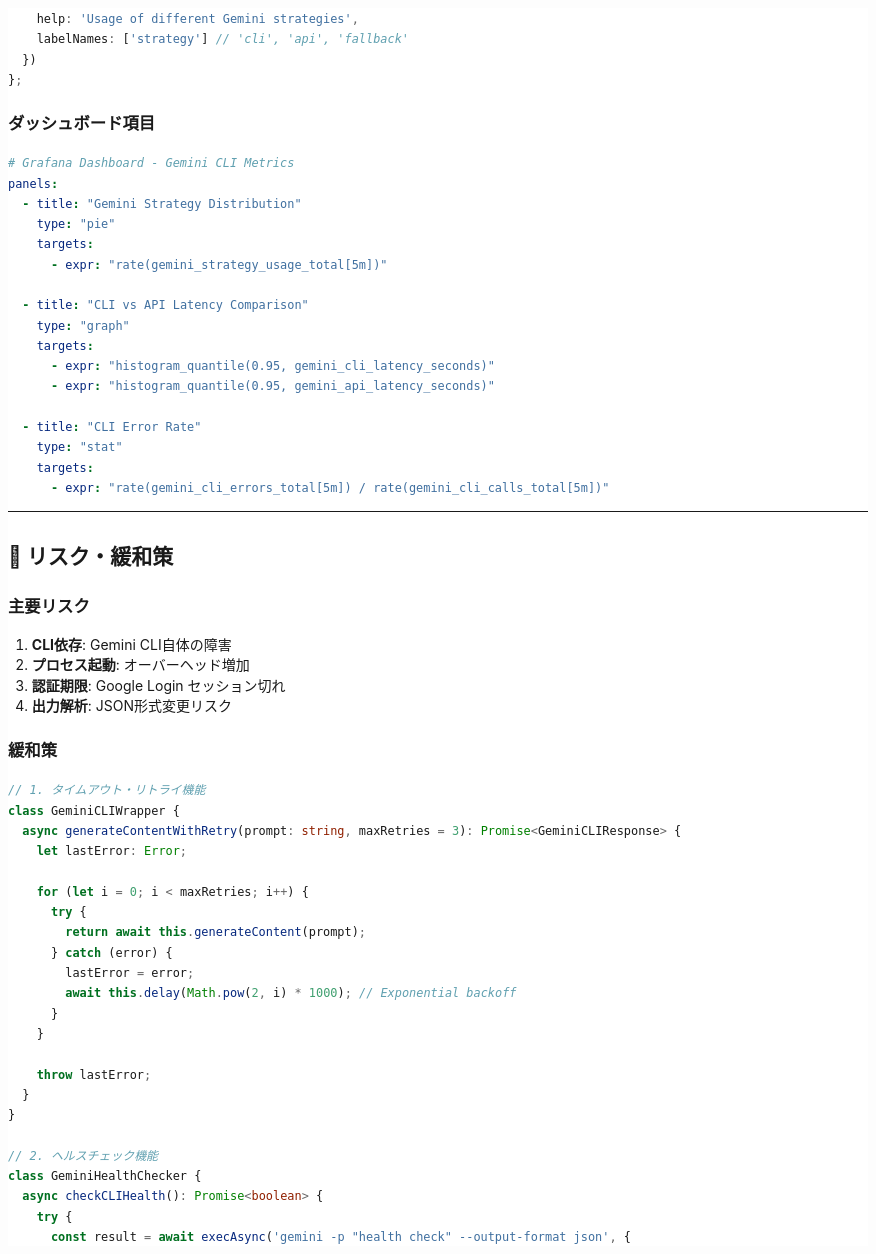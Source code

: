 ```typescript
    help: 'Usage of different Gemini strategies',
    labelNames: ['strategy'] // 'cli', 'api', 'fallback'
  })
};
```

### ダッシュボード項目
```yaml
# Grafana Dashboard - Gemini CLI Metrics
panels:
  - title: "Gemini Strategy Distribution"
    type: "pie"
    targets:
      - expr: "rate(gemini_strategy_usage_total[5m])"

  - title: "CLI vs API Latency Comparison"
    type: "graph"
    targets:
      - expr: "histogram_quantile(0.95, gemini_cli_latency_seconds)"
      - expr: "histogram_quantile(0.95, gemini_api_latency_seconds)"

  - title: "CLI Error Rate"
    type: "stat"
    targets:
      - expr: "rate(gemini_cli_errors_total[5m]) / rate(gemini_cli_calls_total[5m])"
```

---

## 🚨 リスク・緩和策

### 主要リスク
1. **CLI依存**: Gemini CLI自体の障害
2. **プロセス起動**: オーバーヘッド増加
3. **認証期限**: Google Login セッション切れ
4. **出力解析**: JSON形式変更リスク

### 緩和策
```typescript
// 1. タイムアウト・リトライ機能
class GeminiCLIWrapper {
  async generateContentWithRetry(prompt: string, maxRetries = 3): Promise<GeminiCLIResponse> {
    let lastError: Error;

    for (let i = 0; i < maxRetries; i++) {
      try {
        return await this.generateContent(prompt);
      } catch (error) {
        lastError = error;
        await this.delay(Math.pow(2, i) * 1000); // Exponential backoff
      }
    }

    throw lastError;
  }
}

// 2. ヘルスチェック機能
class GeminiHealthChecker {
  async checkCLIHealth(): Promise<boolean> {
    try {
      const result = await execAsync('gemini -p "health check" --output-format json', {
```